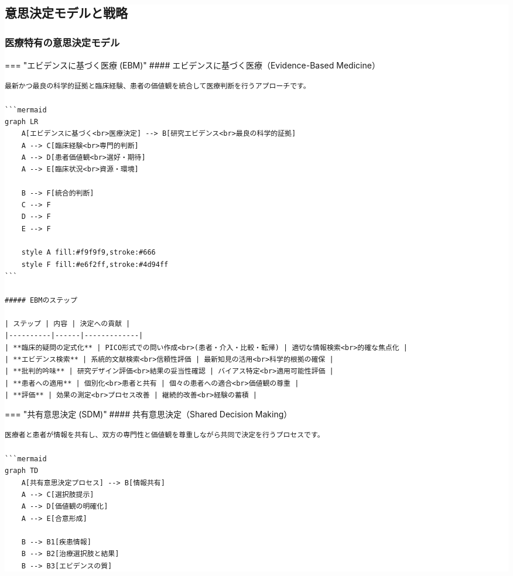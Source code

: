 ## 意思決定モデルと戦略

### 医療特有の意思決定モデル

=== "エビデンスに基づく医療 (EBM)"
    #### エビデンスに基づく医療（Evidence-Based Medicine）

    最新かつ最良の科学的証拠と臨床経験、患者の価値観を統合して医療判断を行うアプローチです。

    ```mermaid
    graph LR
        A[エビデンスに基づく<br>医療決定] --> B[研究エビデンス<br>最良の科学的証拠]
        A --> C[臨床経験<br>専門的判断]
        A --> D[患者価値観<br>選好・期待]
        A --> E[臨床状況<br>資源・環境]
        
        B --> F[統合的判断]
        C --> F
        D --> F
        E --> F
        
        style A fill:#f9f9f9,stroke:#666
        style F fill:#e6f2ff,stroke:#4d94ff
    ```

    ##### EBMのステップ

    | ステップ | 内容 | 決定への貢献 |
    |----------|------|-------------|
    | **臨床的疑問の定式化** | PICO形式での問い作成<br>(患者・介入・比較・転帰) | 適切な情報検索<br>的確な焦点化 |
    | **エビデンス検索** | 系統的文献検索<br>信頼性評価 | 最新知見の活用<br>科学的根拠の確保 |
    | **批判的吟味** | 研究デザイン評価<br>結果の妥当性確認 | バイアス特定<br>適用可能性評価 |
    | **患者への適用** | 個別化<br>患者と共有 | 個々の患者への適合<br>価値観の尊重 |
    | **評価** | 効果の測定<br>プロセス改善 | 継続的改善<br>経験の蓄積 |


=== "共有意思決定 (SDM)"
    #### 共有意思決定（Shared Decision Making）

    医療者と患者が情報を共有し、双方の専門性と価値観を尊重しながら共同で決定を行うプロセスです。

    ```mermaid
    graph TD
        A[共有意思決定プロセス] --> B[情報共有]
        A --> C[選択肢提示]
        A --> D[価値観の明確化]
        A --> E[合意形成]
        
        B --> B1[疾患情報]
        B --> B2[治療選択肢と結果]
        B --> B3[エビデンスの質]
        